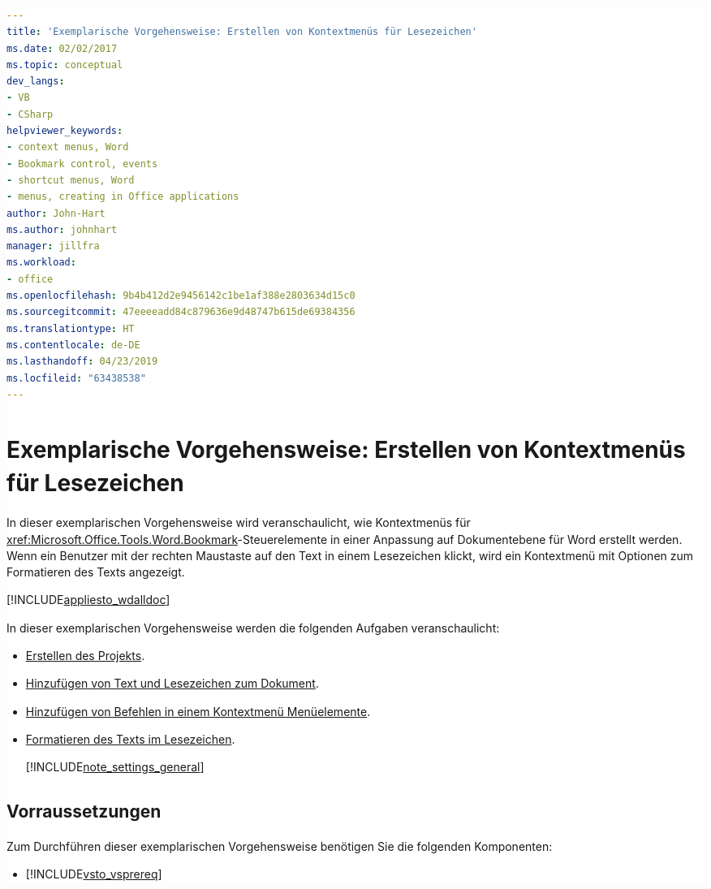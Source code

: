 ```yaml
---
title: 'Exemplarische Vorgehensweise: Erstellen von Kontextmenüs für Lesezeichen'
ms.date: 02/02/2017
ms.topic: conceptual
dev_langs:
- VB
- CSharp
helpviewer_keywords:
- context menus, Word
- Bookmark control, events
- shortcut menus, Word
- menus, creating in Office applications
author: John-Hart
ms.author: johnhart
manager: jillfra
ms.workload:
- office
ms.openlocfilehash: 9b4b412d2e9456142c1be1af388e2803634d15c0
ms.sourcegitcommit: 47eeeeadd84c879636e9d48747b615de69384356
ms.translationtype: HT
ms.contentlocale: de-DE
ms.lasthandoff: 04/23/2019
ms.locfileid: "63438538"
---
```

# <a name="walkthrough-create-shortcut-menus-for-bookmarks"></a>Exemplarische Vorgehensweise: Erstellen von Kontextmenüs für Lesezeichen
  In dieser exemplarischen Vorgehensweise wird veranschaulicht, wie Kontextmenüs für <xref:Microsoft.Office.Tools.Word.Bookmark>-Steuerelemente in einer Anpassung auf Dokumentebene für Word erstellt werden. Wenn ein Benutzer mit der rechten Maustaste auf den Text in einem Lesezeichen klickt, wird ein Kontextmenü mit Optionen zum Formatieren des Texts angezeigt.

 [!INCLUDE[appliesto_wdalldoc](../vsto/includes/appliesto-wdalldoc-md.md)]

 In dieser exemplarischen Vorgehensweise werden die folgenden Aufgaben veranschaulicht:

- [Erstellen des Projekts](#BKMK_CreateProject).

- [Hinzufügen von Text und Lesezeichen zum Dokument](#BKMK_addtextandbookmarks).

- [Hinzufügen von Befehlen in einem Kontextmenü Menüelemente](#BKMK_AddCmndsShortMenu).

- [Formatieren des Texts im Lesezeichen](#BKMK_formattextbkmk).

  [!INCLUDE[note_settings_general](../sharepoint/includes/note-settings-general-md.md)]

## <a name="prerequisites"></a>Vorraussetzungen
 Zum Durchführen dieser exemplarischen Vorgehensweise benötigen Sie die folgenden Komponenten:

- [!INCLUDE[vsto_vsprereq](../vsto/includes/vsto-vsprereq-md.md)]
